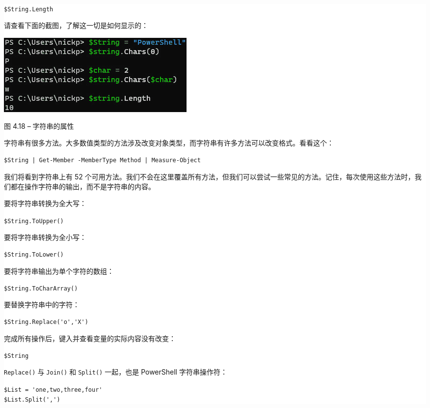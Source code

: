 ```
$String.Length
```

请查看下面的截图，了解这一切是如何显示的：

![图 4.18 – 字符串的属性](img/B17600_04_18.jpg)

图 4.18 – 字符串的属性

字符串有很多方法。大多数值类型的方法涉及改变对象类型，而字符串有许多方法可以改变格式。看看这个：

```
$String | Get-Member -MemberType Method | Measure-Object
```

我们将看到字符串上有 52 个可用方法。我们不会在这里覆盖所有方法，但我们可以尝试一些常见的方法。记住，每次使用这些方法时，我们都在操作字符串的输出，而不是字符串的内容。

要将字符串转换为全大写：

```
$String.ToUpper()
```

要将字符串转换为全小写：

```
$String.ToLower()
```

要将字符串输出为单个字符的数组：

```
$String.ToCharArray()
```

要替换字符串中的字符：

```
$String.Replace('o','X')
```

完成所有操作后，键入并查看变量的实际内容没有改变：

```
$String
```

`Replace()` 与 `Join()` 和 `Split()` 一起，也是 PowerShell 字符串操作符：

```
$List = 'one,two,three,four'
$List.Split(',')
```
